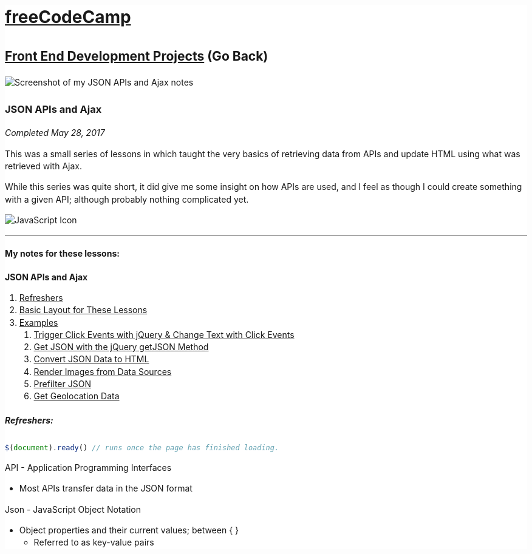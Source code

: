# [freeCodeCamp](https://github.com/Squibs/freeCodeCamp#freecodecamp)

## [Front End Development Projects](https://github.com/Squibs/freeCodeCampOLD/tree/master/Front%20End%20Development%20Certification#json-apis-and-ajax) (Go Back)

<img src="../../Images/screenshot-json-apis-and-ajax.png" height="400" alt="Screenshot of my JSON APIs and Ajax notes"/>

### JSON APIs and Ajax

<em>Completed May 28, 2017</em>

This was a small series of lessons in which taught the very basics of retrieving data from APIs and update HTML using what was retrieved with Ajax. 

While this series was quite short, it did give me some insight on how APIs are used, and I feel as though I could create something with a given API; although probably nothing complicated yet.

<img src="../../Images/icon-javascript.png" height="48" alt="JavaScript Icon"/>

---

#### My notes for these lessons:

<b>JSON APIs and Ajax</b>

1. [Refreshers](#refreshers)
2. [Basic Layout for These Lessons](#basic-layout-of-what-is-being-used-throughout-these-lessons-some-bootstrap-classes)
3. [Examples](#some-examples-that-can-be-used-with-this-particular-function)
	1. [Trigger Click Events with jQuery & Change Text with Click Events](#trigger-click-events-with-jquery--change-text-with-click-events)
	2. [Get JSON with the jQuery getJSON Method](#get-json-with-the-jquery-getjson-method)
	3. [Convert JSON Data to HTML](#convert-json-data-to-html)
	4. [Render Images from Data Sources](#render-images-from-data-sources)
	5. [Prefilter JSON](#prefilter-json)
	6. [Get Geolocation Data](#get-geolocation-data)


##### Refreshers:

```javascript
$(document).ready() // runs once the page has finished loading.

```

API - Application Programming Interfaces
- Most APIs transfer data in the JSON format

Json - JavaScript Object Notation
- Object properties and their current values; between { }
	- Referred to as key-value pairs
